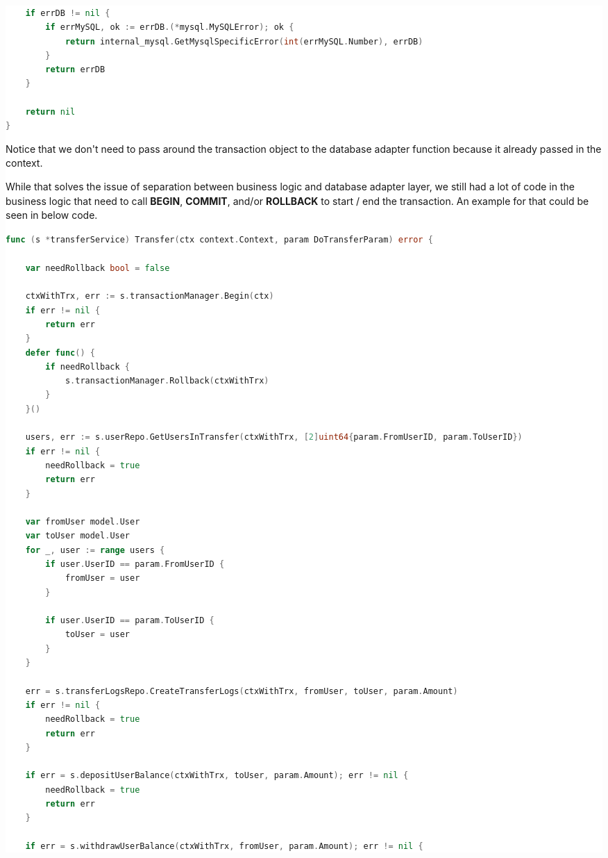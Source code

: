 ```go
	if errDB != nil {
		if errMySQL, ok := errDB.(*mysql.MySQLError); ok {
			return internal_mysql.GetMysqlSpecificError(int(errMySQL.Number), errDB)
		}
		return errDB
	}

	return nil
}
```

Notice that we don't need to pass around the transaction object to the database adapter function because it already passed in the context.

While that solves the issue of separation between business logic and database adapter layer, we still had a lot of code in the business logic that need to call **BEGIN**, **COMMIT**, and/or **ROLLBACK** to start / end the transaction. An example for that could be seen in below code.

```go
func (s *transferService) Transfer(ctx context.Context, param DoTransferParam) error {

	var needRollback bool = false

	ctxWithTrx, err := s.transactionManager.Begin(ctx)
	if err != nil {
		return err
	}
	defer func() {
		if needRollback {
			s.transactionManager.Rollback(ctxWithTrx)
		}
	}()

	users, err := s.userRepo.GetUsersInTransfer(ctxWithTrx, [2]uint64{param.FromUserID, param.ToUserID})
	if err != nil {
		needRollback = true
		return err
	}

	var fromUser model.User
	var toUser model.User
	for _, user := range users {
		if user.UserID == param.FromUserID {
			fromUser = user
		}

		if user.UserID == param.ToUserID {
			toUser = user
		}
	}

	err = s.transferLogsRepo.CreateTransferLogs(ctxWithTrx, fromUser, toUser, param.Amount)
	if err != nil {
		needRollback = true
		return err
	}

	if err = s.depositUserBalance(ctxWithTrx, toUser, param.Amount); err != nil {
		needRollback = true
		return err
	}

	if err = s.withdrawUserBalance(ctxWithTrx, fromUser, param.Amount); err != nil {
```